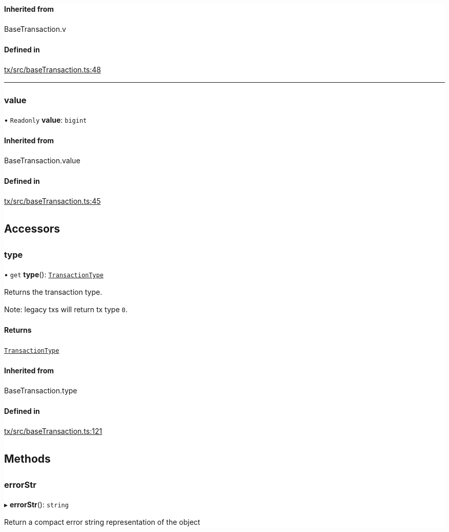 #### Inherited from

BaseTransaction.v

#### Defined in

[tx/src/baseTransaction.ts:48](https://github.com/ethereumjs/ethereumjs-monorepo/blob/master/packages/tx/src/baseTransaction.ts#L48)

___

### value

• `Readonly` **value**: `bigint`

#### Inherited from

BaseTransaction.value

#### Defined in

[tx/src/baseTransaction.ts:45](https://github.com/ethereumjs/ethereumjs-monorepo/blob/master/packages/tx/src/baseTransaction.ts#L45)

## Accessors

### type

• `get` **type**(): [`TransactionType`](../enums/TransactionType.md)

Returns the transaction type.

Note: legacy txs will return tx type `0`.

#### Returns

[`TransactionType`](../enums/TransactionType.md)

#### Inherited from

BaseTransaction.type

#### Defined in

[tx/src/baseTransaction.ts:121](https://github.com/ethereumjs/ethereumjs-monorepo/blob/master/packages/tx/src/baseTransaction.ts#L121)

## Methods

### errorStr

▸ **errorStr**(): `string`

Return a compact error string representation of the object

